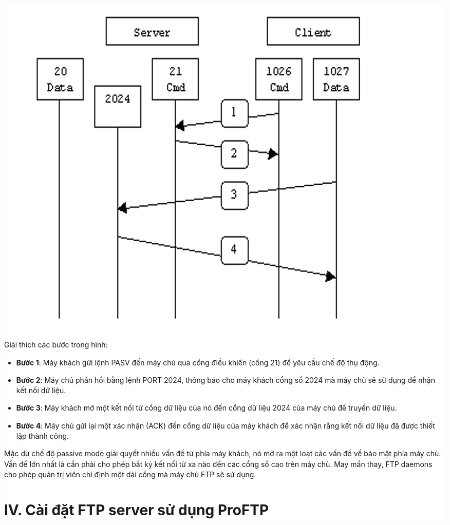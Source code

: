 ![](/img/FTP_Passivemode.png)

Giải thích các bước trong hình:

* **Bước 1**: Máy khách gửi lệnh PASV đến máy chủ qua cổng điều khiển (cổng 21) để yêu cầu chế độ thụ động.

* **Bước 2**: Máy chủ phản hồi bằng lệnh PORT 2024, thông báo cho máy khách cổng số 2024 mà máy chủ sẽ sử dụng để nhận kết nối dữ liệu.

* **Bước 3**: Máy khách mở một kết nối từ cổng dữ liệu của nó đến cổng dữ liệu 2024 của máy chủ để truyền dữ liệu.

* **Bước 4**: Máy chủ gửi lại một xác nhận (ACK) đến cổng dữ liệu của máy khách để xác nhận rằng kết nối dữ liệu đã được thiết lập thành công.

Mặc dù chế độ passive mode giải quyết nhiều vấn đề từ phía máy khách, nó mở ra một loạt các vấn đề về bảo mật phía máy chủ. Vấn đề lớn nhất là cần phải cho phép bất kỳ kết nối từ xa nào đến các cổng số cao trên máy chủ. May mắn thay, FTP daemons cho phép quản trị viên chỉ định một dải cổng mà máy chủ FTP sẽ sử dụng.

# IV. Cài đặt FTP server sử dụng ProFTP
